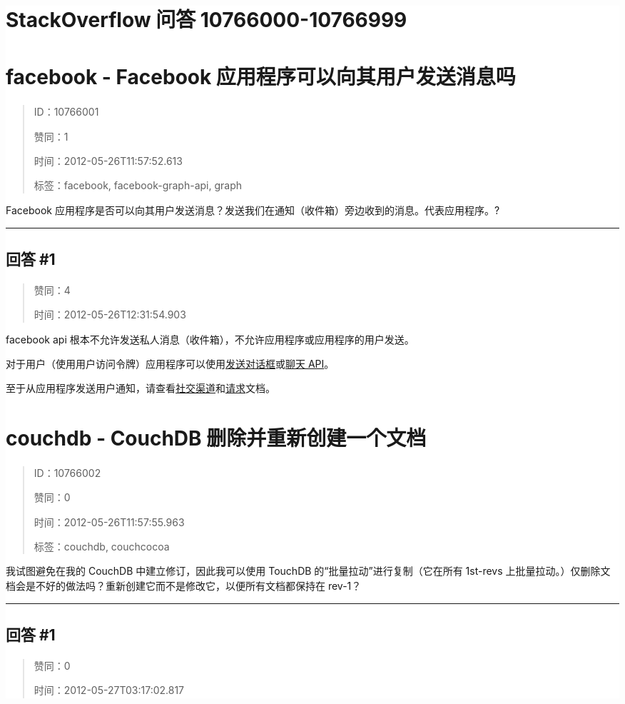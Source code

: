 # StackOverflow 问答 10766000-10766999

# facebook - Facebook 应用程序可以向其用户发送消息吗

> ID：10766001
> 
> 赞同：1
> 
> 时间：2012-05-26T11:57:52.613
> 
> 标签：facebook, facebook-graph-api, graph

Facebook 应用程序是否可以向其用户发送消息？发送我们在通知（收件箱）旁边收到的消息。代表应用程序。?

* * *

## 回答 #1

> 赞同：4
> 
> 时间：2012-05-26T12:31:54.903

facebook api 根本不允许发送私人消息（收件箱），不允许应用程序或应用程序的用户发送。

对于用户（使用用户访问令牌）应用程序可以使用[发送对话框](http://developers.facebook.com/docs/reference/dialogs/send/)或[聊天 API](http://developers.facebook.com/docs/chat/)。

至于从应用程序发送用户通知，请查看[社交渠道](http://developers.facebook.com/docs/channels/)和[请求](http://developers.facebook.com/docs/requests/)文档。

# couchdb - CouchDB 删除并重新创建一个文档

> ID：10766002
> 
> 赞同：0
> 
> 时间：2012-05-26T11:57:55.963
> 
> 标签：couchdb, couchcocoa

我试图避免在我的 CouchDB 中建立修订，因此我可以使用 TouchDB 的“批量拉动”进行复制（它在所有 1st-revs 上批量拉动。）仅删除文档会是不好的做法吗？重新创建它而不是修改它，以便所有文档都保持在 rev-1？

* * *

## 回答 #1

> 赞同：0
> 
> 时间：2012-05-27T03:17:02.817
